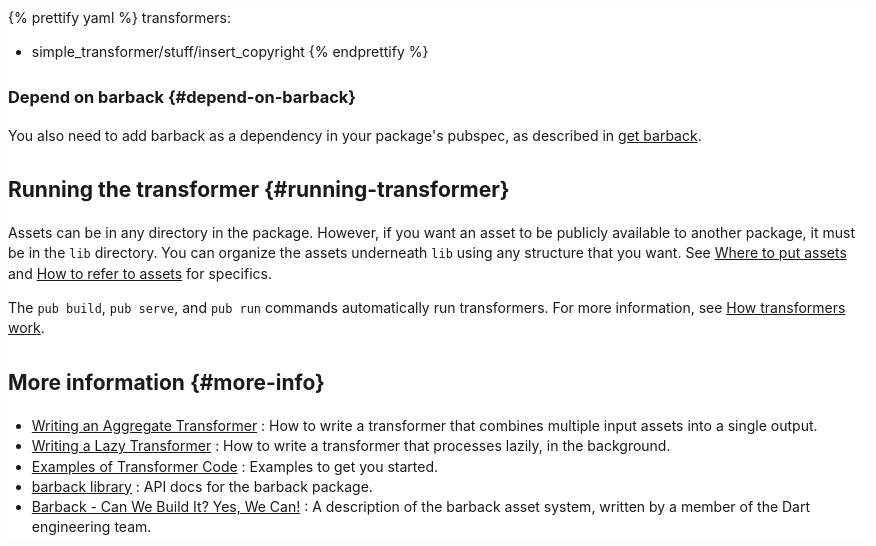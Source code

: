 {% prettify yaml %}
transformers:
- simple_transformer/stuff/insert_copyright
{% endprettify %}

### Depend on barback {#depend-on-barback}

You also need to add barback as a dependency in your package's
pubspec, as described in [get barback](#get-barback).

## Running the transformer {#running-transformer}

Assets can be in any directory in the package. However, if you want an
asset to be publicly available to another package,
it must be in the `lib` directory.
You can organize the assets underneath `lib`
using any structure that you want. See
[Where to put assets](/tools/pub/assets-and-transformers#where-to-put-assets)
and
[How to refer to assets](/tools/pub/assets-and-transformers#how-to-refer-to-assets)
for specifics.

The `pub build`, `pub serve`, and `pub run` commands automatically run
transformers. For more information, see
[How transformers work](/tools/pub/assets-and-transformers#how-transformers-work).

## More information {#more-info}

* [Writing an Aggregate Transformer](aggregate)
: How to write a transformer that combines multiple input assets
  into a single output.
* [Writing a Lazy Transformer](lazy-transformer)
: How to write a transformer that processes lazily, in the background.
* [Examples of Transformer Code](examples)
: Examples to get you started.
* [barback library](https://pub.dartlang.org/packages/barback)
: API docs for the barback package.
* [Barback - Can We Build It? Yes, We Can!](https://docs.google.com/a/google.com/document/d/1juHkCRg-1YH6LvwhGPHgF2ihX-UQtR1fv-8aknO7t_4/edit?pli=1#)
: A description of the barback asset system, written by a
  member of the Dart engineering team.

